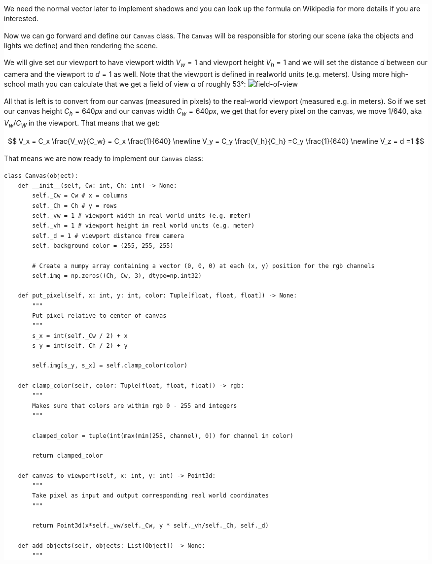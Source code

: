 We need the normal vector later to implement shadows and you can look up the formula on Wikipedia for more details if you are interested.

Now we can go forward and define our `Canvas` class. The `Canvas` will be responsible for storing our scene (aka the objects and lights we define) and then rendering the scene.

We will give set our viewport to have viewport width $V_w=1$ and viewport height $V_h=1$ and we will set the distance $d$ between our camera and the viewport to $d=1$ as well. Note that the viewport is defined in realworld units (e.g. meters). Using more high-school math you can calculate that we get a field of view $\alpha$ of roughly 53°:
![field-of-view](/img/field-of-view.png)

All that is left is to convert from our canvas (measured in pixels) to the real-world viewport (measured e.g. in meters). So if we set our canvas height $C_h = 640px$ and our canvas width $C_w= 640px$, we get that for every pixel on the canvas, we move $1/640$, aka $V_w/C_W$ in the viewport. That means that we get:

$$
V_x = C_x \frac{V_w}{C_w} = C_x \frac{1}{640} \newline
V_y = C_y \frac{V_h}{C_h} =C_y \frac{1}{640} \newline
V_z = d =1
$$

That means we are now ready to implement our `Canvas` class:
```
class Canvas(object):
    def __init__(self, Cw: int, Ch: int) -> None:
        self._Cw = Cw # x = columns
        self._Ch = Ch # y = rows
        self._vw = 1 # viewport width in real world units (e.g. meter)
        self._vh = 1 # viewport height in real world units (e.g. meter)
        self._d = 1 # viewport distance from camera
        self._background_color = (255, 255, 255)

        # Create a numpy array containing a vector (0, 0, 0) at each (x, y) position for the rgb channels
        self.img = np.zeros((Ch, Cw, 3), dtype=np.int32)

    def put_pixel(self, x: int, y: int, color: Tuple[float, float, float]) -> None:
        """
        Put pixel relative to center of canvas
        """
        s_x = int(self._Cw / 2) + x
        s_y = int(self._Ch / 2) + y

        self.img[s_y, s_x] = self.clamp_color(color)

    def clamp_color(self, color: Tuple[float, float, float]) -> rgb:
        """
        Makes sure that colors are within rgb 0 - 255 and integers
        """

        clamped_color = tuple(int(max(min(255, channel), 0)) for channel in color)

        return clamped_color

    def canvas_to_viewport(self, x: int, y: int) -> Point3d:
        """
        Take pixel as input and output corresponding real world coordinates
        """

        return Point3d(x*self._vw/self._Cw, y * self._vh/self._Ch, self._d)

    def add_objects(self, objects: List[Object]) -> None:
        """
```